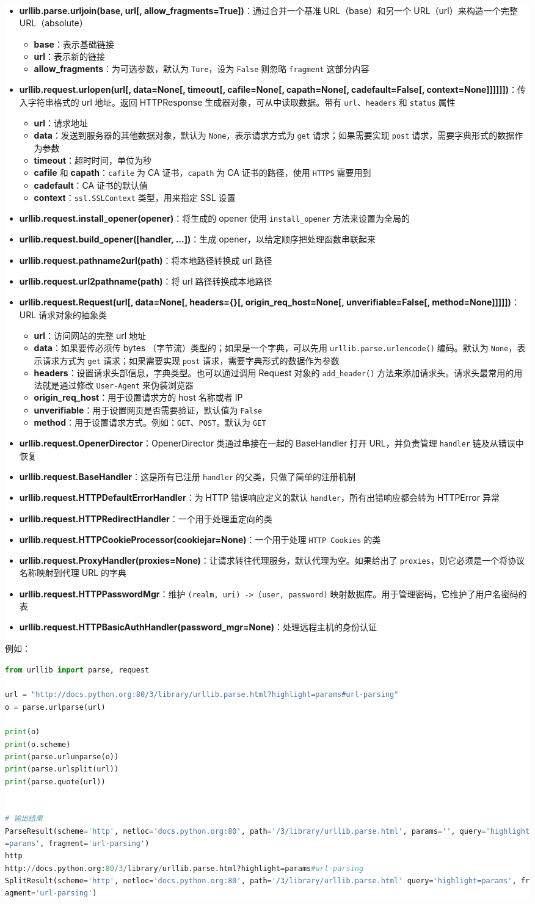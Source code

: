 - **urllib.parse.urljoin(base, url[, allow_fragments=True])**：通过合并一个基准 URL（base）和另一个 URL（url）来构造一个完整 URL（absolute）

    - **base**：表示基础链接
    - **url**：表示新的链接
    - **allow_fragments**：为可选参数，默认为 `Ture`，设为 `False` 则忽略 `fragment` 这部分内容

- **urllib.request.urlopen(url[, data=None[, timeout[, cafile=None[, capath=None[, cadefault=False[, context=None]]]]]])**：传入字符串格式的 url 地址。返回 HTTPResponse 生成器对象，可从中读取数据。带有 `url`、`headers` 和 `status` 属性

    - **url**：请求地址
    - **data**：发送到服务器的其他数据对象，默认为 `None`，表示请求方式为 `get` 请求；如果需要实现 `post` 请求，需要字典形式的数据作为参数
    - **timeout**：超时时间，单位为秒
    - **cafile** 和 **capath**：`cafile` 为 CA 证书，`capath` 为 CA 证书的路径，使用 `HTTPS` 需要用到
    - **cadefault**：CA 证书的默认值
    - **context**：`ssl.SSLContext` 类型，用来指定 SSL 设置

- **urllib.request.install_opener(opener)**：将生成的 opener 使用 `install_opener` 方法来设置为全局的
- **urllib.request.build_opener([handler, ...])**：生成 opener，以给定顺序把处理函数串联起来
- **urllib.request.pathname2url(path)**：将本地路径转换成 url 路径
- **urllib.request.url2pathname(path)**：将 url 路径转换成本地路径
- **urllib.request.Request(url[, data=None[, headers={}[, origin_req_host=None[, unverifiable=False[, method=None]]]]])**：URL 请求对象的抽象类

    - **url**：访问网站的完整 url 地址
    - **data**：如果要传必须传 bytes （字节流）类型的；如果是一个字典，可以先用 `urllib.parse.urlencode()` 编码。默认为 `None`，表示请求方式为 `get` 请求；如果需要实现 `post` 请求，需要字典形式的数据作为参数
    - **headers**：设置请求头部信息，字典类型。也可以通过调用 Request 对象的 `add_header()` 方法来添加请求头。请求头最常用的用法就是通过修改 `User-Agent` 来伪装浏览器
    - **origin_req_host**：用于设置请求方的 host 名称或者 IP
    - **unverifiable**：用于设置网页是否需要验证，默认值为 `False`
    - **method**：用于设置请求方式。例如：`GET`、`POST`。默认为 `GET`

- **urllib.request.OpenerDirector**：OpenerDirector 类通过串接在一起的 BaseHandler 打开 URL，并负责管理 `handler` 链及从错误中恢复
- **urllib.request.BaseHandler**：这是所有已注册 `handler` 的父类，只做了简单的注册机制
- **urllib.request.HTTPDefaultErrorHandler**：为 HTTP 错误响应定义的默认 `handler`，所有出错响应都会转为 HTTPError 异常
- **urllib.request.HTTPRedirectHandler**：一个用于处理重定向的类
- **urllib.request.HTTPCookieProcessor(cookiejar=None)**：一个用于处理 `HTTP Cookies` 的类
- **urllib.request.ProxyHandler(proxies=None)**：让请求转往代理服务，默认代理为空。如果给出了 `proxies`，则它必须是一个将协议名称映射到代理 URL 的字典
- **urllib.request.HTTPPasswordMgr**：维护 `(realm, uri) -> (user, password)` 映射数据库。用于管理密码，它维护了用户名密码的表
- **urllib.request.HTTPBasicAuthHandler(password_mgr=None)**：处理远程主机的身份认证

例如：

```python
from urllib import parse, request

url = "http://docs.python.org:80/3/library/urllib.parse.html?highlight=params#url-parsing"
o = parse.urlparse(url)

print(o)
print(o.scheme)
print(parse.urlunparse(o))
print(parse.urlsplit(url))
print(parse.quote(url))


# 输出结果
ParseResult(scheme='http', netloc='docs.python.org:80', path='/3/library/urllib.parse.html', params='', query='highlight=params', fragment='url-parsing')
http
http://docs.python.org:80/3/library/urllib.parse.html?highlight=params#url-parsing
SplitResult(scheme='http', netloc='docs.python.org:80', path='/3/library/urllib.parse.html' query='highlight=params', fragment='url-parsing')
```